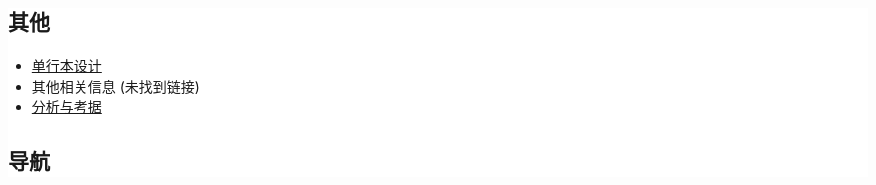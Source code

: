 
## 其他
- [单行本设计](./东方香霖堂-单行本设计.md)
- 其他相关信息 (未找到链接)
- [分析与考据](./东方香霖堂-分析与考据.md)


[^cite_note-1]: 单行本包含新旧连载全部26话与1话番外篇。

## 导航
  
  

